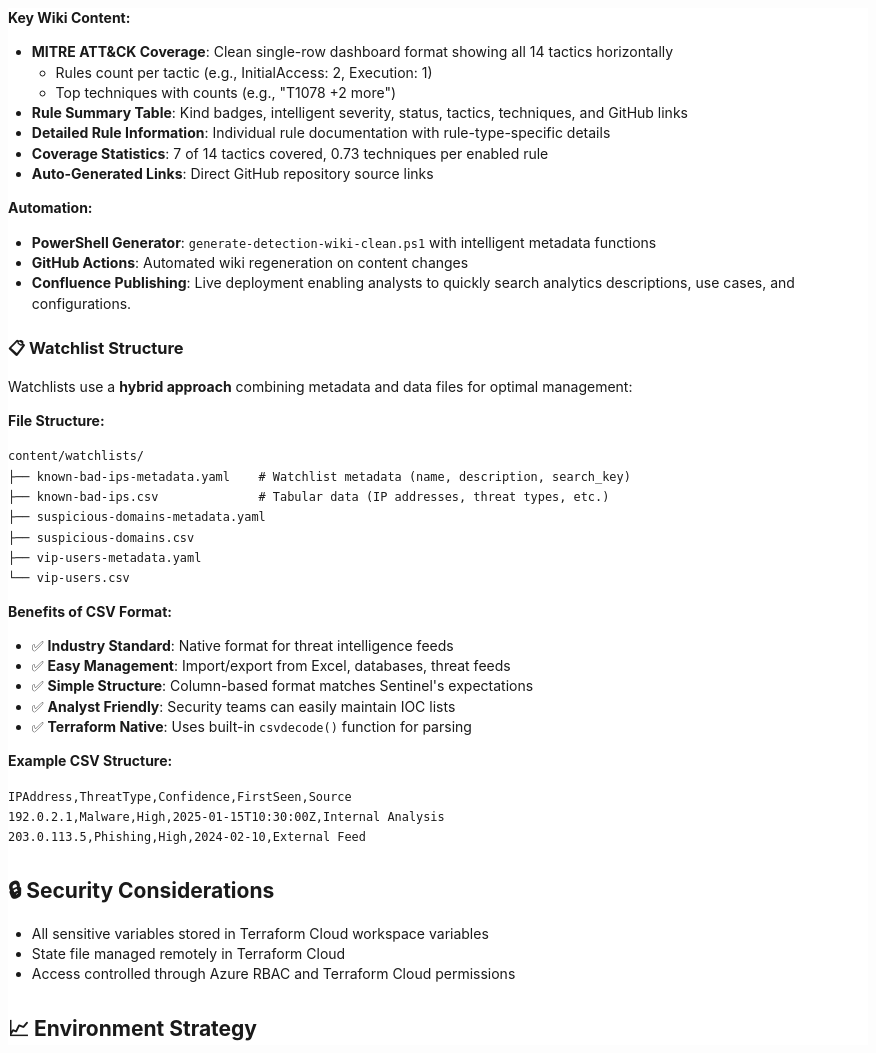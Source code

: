 **Key Wiki Content:**
- **MITRE ATT&CK Coverage**: Clean single-row dashboard format showing all 14 tactics horizontally
  - Rules count per tactic (e.g., InitialAccess: 2, Execution: 1)
  - Top techniques with counts (e.g., "T1078 +2 more")
- **Rule Summary Table**: Kind badges, intelligent severity, status, tactics, techniques, and GitHub links
- **Detailed Rule Information**: Individual rule documentation with rule-type-specific details
- **Coverage Statistics**: 7 of 14 tactics covered, 0.73 techniques per enabled rule
- **Auto-Generated Links**: Direct GitHub repository source links

**Automation:**
- **PowerShell Generator**: `generate-detection-wiki-clean.ps1` with intelligent metadata functions
- **GitHub Actions**: Automated wiki regeneration on content changes
- **Confluence Publishing**: Live deployment enabling analysts to quickly search analytics descriptions, use cases, and configurations.

### 📋 Watchlist Structure

Watchlists use a **hybrid approach** combining metadata and data files for optimal management:

**File Structure:**
```
content/watchlists/
├── known-bad-ips-metadata.yaml    # Watchlist metadata (name, description, search_key)
├── known-bad-ips.csv              # Tabular data (IP addresses, threat types, etc.)
├── suspicious-domains-metadata.yaml
├── suspicious-domains.csv
├── vip-users-metadata.yaml
└── vip-users.csv
```

**Benefits of CSV Format:**
- ✅ **Industry Standard**: Native format for threat intelligence feeds
- ✅ **Easy Management**: Import/export from Excel, databases, threat feeds
- ✅ **Simple Structure**: Column-based format matches Sentinel's expectations
- ✅ **Analyst Friendly**: Security teams can easily maintain IOC lists
- ✅ **Terraform Native**: Uses built-in `csvdecode()` function for parsing

**Example CSV Structure:**
```csv
IPAddress,ThreatType,Confidence,FirstSeen,Source
192.0.2.1,Malware,High,2025-01-15T10:30:00Z,Internal Analysis
203.0.113.5,Phishing,High,2024-02-10,External Feed
```

## 🔒 Security Considerations

- All sensitive variables stored in Terraform Cloud workspace variables
- State file managed remotely in Terraform Cloud
- Access controlled through Azure RBAC and Terraform Cloud permissions

## 📈 Environment Strategy
